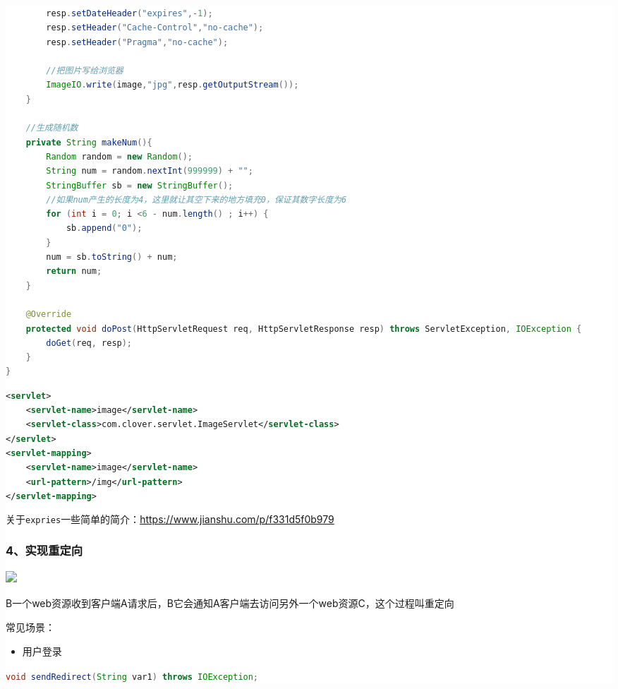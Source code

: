 ~~~Java
        resp.setDateHeader("expires",-1);
        resp.setHeader("Cache-Control","no-cache");
        resp.setHeader("Pragma","no-cache");

        //把图片写给浏览器
        ImageIO.write(image,"jpg",resp.getOutputStream());
    }

    //生成随机数
    private String makeNum(){
        Random random = new Random();
        String num = random.nextInt(999999) + "";
        StringBuffer sb = new StringBuffer();
        //如果num产生的长度为4，这里就让其空下来的地方填充0，保证其数字长度为6
        for (int i = 0; i <6 - num.length() ; i++) {
            sb.append("0");
        }
        num = sb.toString() + num;
        return num;
    }

    @Override
    protected void doPost(HttpServletRequest req, HttpServletResponse resp) throws ServletException, IOException {
        doGet(req, resp);
    }
}
~~~

~~~xml
<servlet>
	<servlet-name>image</servlet-name>
	<servlet-class>com.clover.servlet.ImageServlet</servlet-class>
</servlet>
<servlet-mapping>
	<servlet-name>image</servlet-name>
	<url-pattern>/img</url-pattern>
</servlet-mapping>
~~~

关于`expries`一些简单的简介：https://www.jianshu.com/p/f331d5f0b979

### 4、实现重定向

![](https://cdn.jsdelivr.net/gh/cloverfelix/image/image/20210616213234.png)

B一个web资源收到客户端A请求后，B它会通知A客户端去访问另外一个web资源C，这个过程叫重定向

常见场景：

- 用户登录

~~~Java
void sendRedirect(String var1) throws IOException;
~~~

